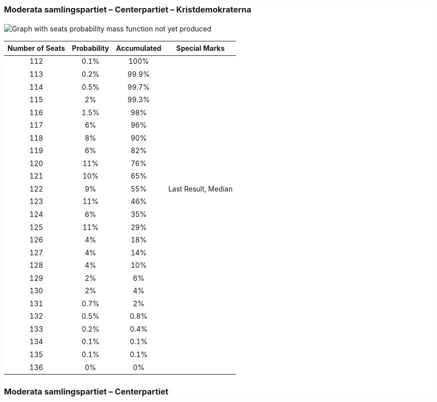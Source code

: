 ### Moderata samlingspartiet – Centerpartiet – Kristdemokraterna

![Graph with seats probability mass function not yet produced](2018-01-22-Novus-coalitions-seats-pmf-m–c–kd.png "Seats Probability Mass Function")

| Number of Seats | Probability | Accumulated | Special Marks |
|:---------------:|:-----------:|:-----------:|:-------------:|
| 112 | 0.1% | 100% |  |
| 113 | 0.2% | 99.9% |  |
| 114 | 0.5% | 99.7% |  |
| 115 | 2% | 99.3% |  |
| 116 | 1.5% | 98% |  |
| 117 | 6% | 96% |  |
| 118 | 8% | 90% |  |
| 119 | 6% | 82% |  |
| 120 | 11% | 76% |  |
| 121 | 10% | 65% |  |
| 122 | 9% | 55% | Last Result, Median |
| 123 | 11% | 46% |  |
| 124 | 6% | 35% |  |
| 125 | 11% | 29% |  |
| 126 | 4% | 18% |  |
| 127 | 4% | 14% |  |
| 128 | 4% | 10% |  |
| 129 | 2% | 6% |  |
| 130 | 2% | 4% |  |
| 131 | 0.7% | 2% |  |
| 132 | 0.5% | 0.8% |  |
| 133 | 0.2% | 0.4% |  |
| 134 | 0.1% | 0.1% |  |
| 135 | 0.1% | 0.1% |  |
| 136 | 0% | 0% |  |

### Moderata samlingspartiet – Centerpartiet
